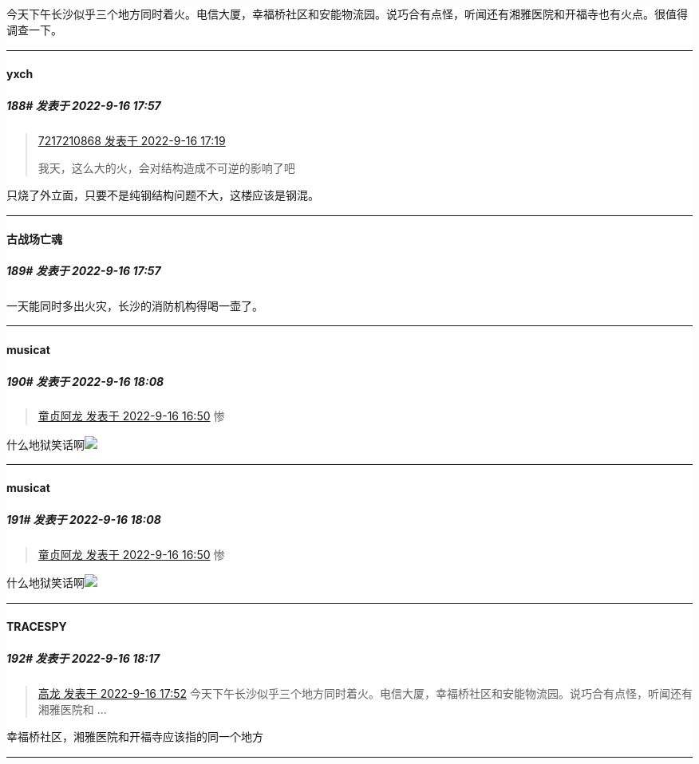 今天下午长沙似乎三个地方同时着火。电信大厦，幸福桥社区和安能物流园。说巧合有点怪，听闻还有湘雅医院和开福寺也有火点。很值得调查一下。

*****

####  yxch  
##### 188#       发表于 2022-9-16 17:57

<blockquote><a href="httphttps://bbs.saraba1st.com/2b/forum.php?mod=redirect&amp;goto=findpost&amp;pid=57512212&amp;ptid=2094378" target="_blank">7217210868 发表于 2022-9-16 17:19</a>

我天，这么大的火，会对结构造成不可逆的影响了吧</blockquote>
只烧了外立面，只要不是纯钢结构问题不大，这楼应该是钢混。

*****

####  古战场亡魂  
##### 189#       发表于 2022-9-16 17:57

一天能同时多出火灾，长沙的消防机构得喝一壶了。

*****

####  musicat  
##### 190#       发表于 2022-9-16 18:08

<blockquote><a href="httphttps://bbs.saraba1st.com/2b/forum.php?mod=redirect&amp;goto=findpost&amp;pid=57511891&amp;ptid=2094378" target="_blank">童贞阿龙 发表于 2022-9-16 16:50</a>
惨</blockquote>
什么地狱笑话啊<img src="https://static.saraba1st.com/image/smiley/face2017/068.png" referrerpolicy="no-referrer">

*****

####  musicat  
##### 191#       发表于 2022-9-16 18:08

<blockquote><a href="httphttps://bbs.saraba1st.com/2b/forum.php?mod=redirect&amp;goto=findpost&amp;pid=57511891&amp;ptid=2094378" target="_blank">童贞阿龙 发表于 2022-9-16 16:50</a>
惨</blockquote>
什么地狱笑话啊<img src="https://static.saraba1st.com/image/smiley/face2017/068.png" referrerpolicy="no-referrer">



*****

####  TRACESPY  
##### 192#       发表于 2022-9-16 18:17

<blockquote><a href="httphttps://bbs.saraba1st.com/2b/forum.php?mod=redirect&amp;goto=findpost&amp;pid=57512535&amp;ptid=2094378" target="_blank">高龙 发表于 2022-9-16 17:52</a>
今天下午长沙似乎三个地方同时着火。电信大厦，幸福桥社区和安能物流园。说巧合有点怪，听闻还有湘雅医院和 ...</blockquote>
幸福桥社区，湘雅医院和开福寺应该指的同一个地方

*****
